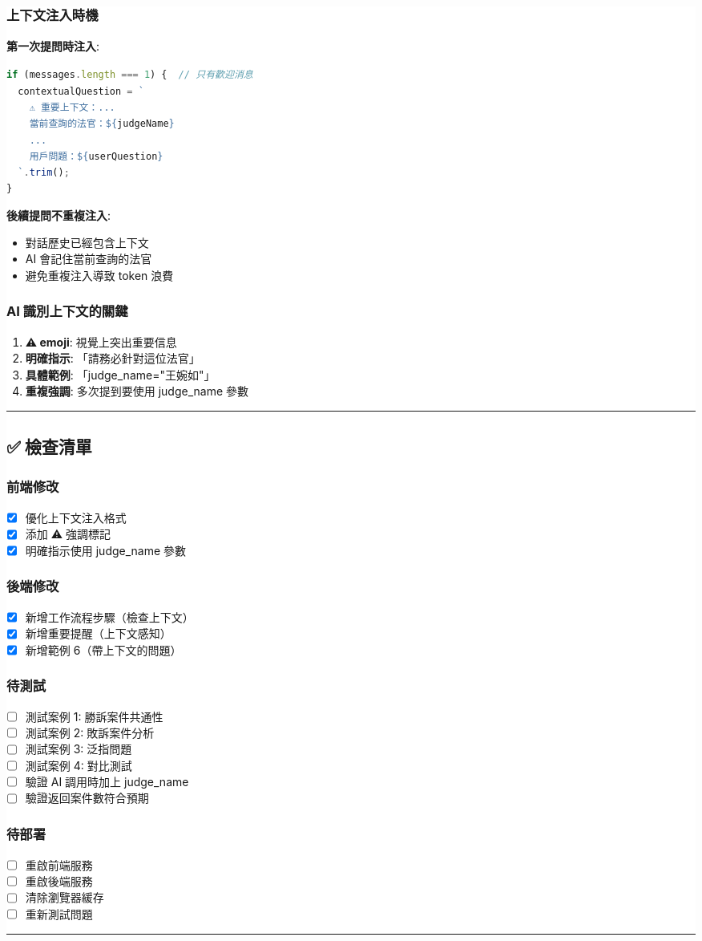 ### 上下文注入時機

**第一次提問時注入**:
```javascript
if (messages.length === 1) {  // 只有歡迎消息
  contextualQuestion = `
    ⚠️ 重要上下文：...
    當前查詢的法官：${judgeName}
    ...
    用戶問題：${userQuestion}
  `.trim();
}
```

**後續提問不重複注入**:
- 對話歷史已經包含上下文
- AI 會記住當前查詢的法官
- 避免重複注入導致 token 浪費

### AI 識別上下文的關鍵

1. **⚠️ emoji**: 視覺上突出重要信息
2. **明確指示**: 「請務必針對這位法官」
3. **具體範例**: 「judge_name="王婉如"」
4. **重複強調**: 多次提到要使用 judge_name 參數

---

## ✅ 檢查清單

### 前端修改
- [x] 優化上下文注入格式
- [x] 添加 ⚠️ 強調標記
- [x] 明確指示使用 judge_name 參數

### 後端修改
- [x] 新增工作流程步驟（檢查上下文）
- [x] 新增重要提醒（上下文感知）
- [x] 新增範例 6（帶上下文的問題）

### 待測試
- [ ] 測試案例 1: 勝訴案件共通性
- [ ] 測試案例 2: 敗訴案件分析
- [ ] 測試案例 3: 泛指問題
- [ ] 測試案例 4: 對比測試
- [ ] 驗證 AI 調用時加上 judge_name
- [ ] 驗證返回案件數符合預期

### 待部署
- [ ] 重啟前端服務
- [ ] 重啟後端服務
- [ ] 清除瀏覽器緩存
- [ ] 重新測試問題

---